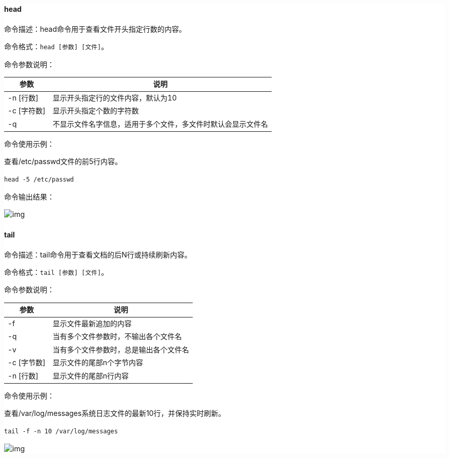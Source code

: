 #### head

命令描述：head命令用于查看文件开头指定行数的内容。

命令格式：`head [参数] [文件]`。

命令参数说明：

| 参数        | 说明                                                         |
| ----------- | ------------------------------------------------------------ |
| -n [行数]   | 显示开头指定行的文件内容，默认为10                           |
| -c [字符数] | 显示开头指定个数的字符数                                     |
| -q          | 不显示文件名字信息，适用于多个文件，多文件时默认会显示文件名 |

命令使用示例：

查看/etc/passwd文件的前5行内容。

```
head -5 /etc/passwd
```



命令输出结果：

![img](https://img.alicdn.com/tfs/TB13Pl7Xj39YK4jSZPcXXXrUFXa-590-153.png)

#### tail

命令描述：tail命令用于查看文档的后N行或持续刷新内容。

命令格式：`tail [参数] [文件]`。

命令参数说明：

| 参数        | 说明                                   |
| ----------- | -------------------------------------- |
| -f          | 显示文件最新追加的内容                 |
| -q          | 当有多个文件参数时，不输出各个文件名   |
| -v          | 当有多个文件参数时，总是输出各个文件名 |
| -c [字节数] | 显示文件的尾部n个字节内容              |
| -n [行数]   | 显示文件的尾部n行内容                  |

命令使用示例：

查看/var/log/messages系统日志文件的最新10行，并保持实时刷新。

```
tail -f -n 10 /var/log/messages
```



![img](https://img.alicdn.com/tfs/TB1Pj8JHUY1gK0jSZFCXXcwqXXa-970-240.png)
